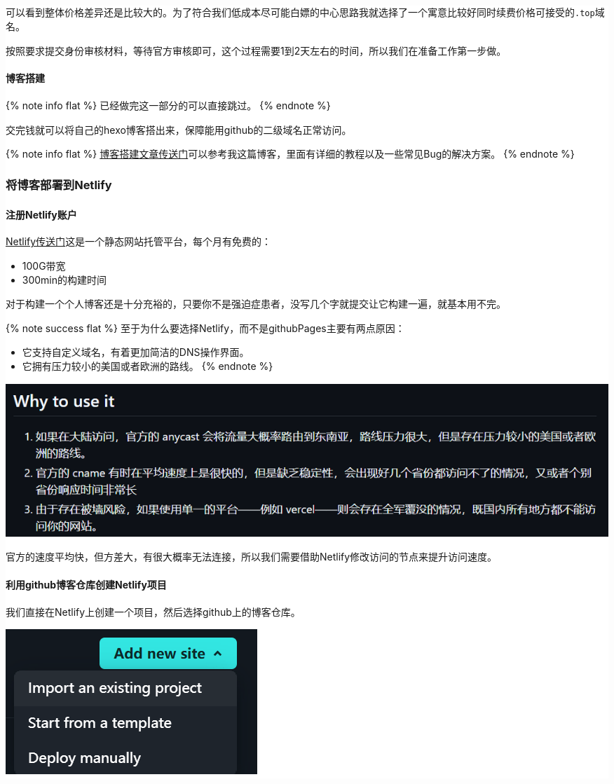可以看到整体价格差异还是比较大的。为了符合我们低成本尽可能白嫖的中心思路我就选择了一个寓意比较好同时续费价格可接受的`.top`域名。

按照要求提交身份审核材料，等待官方审核即可，这个过程需要1到2天左右的时间，所以我们在准备工作第一步做。

#### 博客搭建

{% note info flat  %}
已经做完这一部分的可以直接跳过。
{% endnote %}

交完钱就可以将自己的hexo博客搭出来，保障能用github的二级域名正常访问。

{% note info flat  %}
[博客搭建文章传送门](https://xbxyftx.top/2025/01/26/butterfly%E4%B8%BB%E9%A2%98%E7%BE%8E%E5%8C%96/)可以参考我这篇博客，里面有详细的教程以及一些常见Bug的解决方案。
{% endnote %}

### 将博客部署到Netlify

#### 注册Netlify账户

[Netlify传送门](https://app.netlify.com/)这是一个静态网站托管平台，每个月有免费的：

* 100G带宽
* 300min的构建时间

对于构建一个个人博客还是十分充裕的，只要你不是强迫症患者，没写几个字就提交让它构建一遍，就基本用不完。

{% note success flat %}
至于为什么要选择Netlify，而不是githubPages主要有两点原因：

* 它支持自定义域名，有着更加简洁的DNS操作界面。
* 它拥有压力较小的美国或者欧洲的路线。
{% endnote %}

![10](DirectConnection/10.png)

官方的速度平均快，但方差大，有很大概率无法连接，所以我们需要借助Netlify修改访问的节点来提升访问速度。

#### 利用github博客仓库创建Netlify项目

我们直接在Netlify上创建一个项目，然后选择github上的博客仓库。

![11](DirectConnection/11.png)
